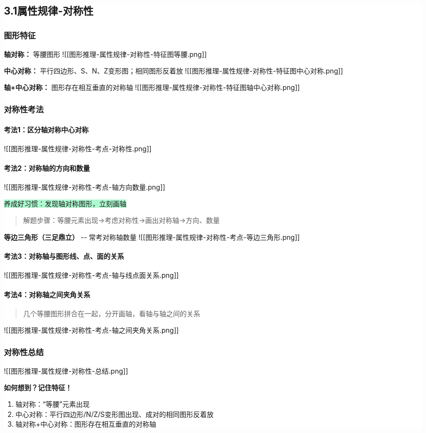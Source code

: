 ## 3.1属性规律-对称性

### 图形特征

**轴对称：** 等腰图形
![[图形推理-属性规律-对称性-特征图等腰.png]]

**中心对称：** 平行四边形、S、N、Z变形图；相同图形反着放
![[图形推理-属性规律-对称性-特征图中心对称.png]]

**轴+中心对称：** 图形存在相互垂直的对称轴
![[图形推理-属性规律-对称性-特征图轴中心对称.png]]


### 对称性考法



#### 考法1：区分轴对称中心对称
![[图形推理-属性规律-对称性-考点-对称性.png]]

#### 考法2：对称轴的方向和数量
![[图形推理-属性规律-对称性-考点-轴方向数量.png]]

<span style="background:#affad1">养成好习惯：发现轴对称图形，立刻画轴</span>

>解题步骤：等腰元素出现->考虑对称性->画出对称轴->方向、数量

**等边三角形（三足鼎立）** -- 常考对称轴数量
![[图形推理-属性规律-对称性-考点-等边三角形.png]]

#### 考法3：对称轴与图形线、点、面的关系

![[图形推理-属性规律-对称性-考点-轴与线点面关系.png]]

#### 考法4：对称轴之间夹角关系

>几个等腰图形拼合在一起，分开画轴，看轴与轴之间的关系

![[图形推理-属性规律-对称性-考点-轴之间夹角关系.png]]



### 对称性总结

![[图形推理-属性规律-对称性-总结.png]]


**如何想到？记住特征！**
1. 轴对称：“等腰”元素出现
2. 中心对称：平行四边形/N/Z/S变形图出现、成对的相同图形反着放
3. 轴对称+中心对称：图形存在相互垂直的对称轴
